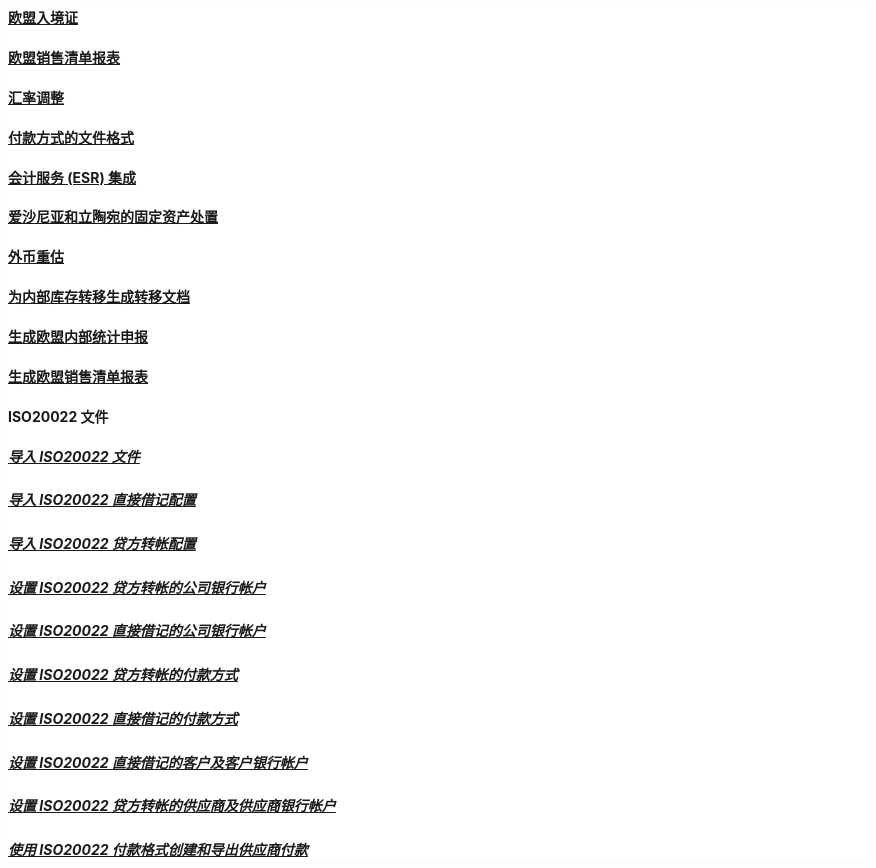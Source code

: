 #### [欧盟入境证](../financials/localizations/emea-entry-certificates.md)
#### [欧盟销售清单报表](../financials/localizations/emea-eu-sales-list.md)
#### [汇率调整](../financials/localizations/emea-exchange-rate-adjustments.md)
#### [付款方式的文件格式](../financials/localizations/emea-select-file-formats-for-the-method-of-payments.md)
#### [会计服务 (ESR) 集成](../financials/localizations/emea-fiscal-service-integration.md)
#### [爱沙尼亚和立陶宛的固定资产处置](../financials/localizations/emea-credit-note-reverse-fixed-asset-sale.md)
#### [外币重估](../financials/localizations/emea-foreign-currency-revaluation.md)
#### [为内部库存转移生成转移文档](../financials/localizations/tasks/transfer-document-internal-inventory-transfer.md)
#### [生成欧盟内部统计申报](../financials/localizations/tasks/eur-00002-eu-intrastat-declaration.md)
#### [生成欧盟销售清单报表](../financials/localizations/tasks/eur-00011-eu-sales-list-report.md)

#### ISO20022 文件
##### [导入 ISO20022 文件](../financials/localizations/emea-ISO20022-file-formats.md)
##### [导入 ISO20022 直接借记配置](../financials/localizations/tasks/import-iso20022-direct-debit-configuration.md)
##### [导入 ISO20022 贷方转帐配置](../financials/localizations/tasks/import-iso20022-credit-transfer-configuration.md)
##### [设置 ISO20022 贷方转帐的公司银行帐户](../financials/localizations/tasks/set-up-company-bank-accounts-iso20022-credit-transfers.md)
##### [设置 ISO20022 直接借记的公司银行帐户](../financials/localizations/tasks/set-up-company-bank-accounts-iso20022-direct-debits.md)
##### [设置 ISO20022 贷方转帐的付款方式](../financials/localizations/tasks/set-up-method-payment-iso20022-credit-transfer.md)
##### [设置 ISO20022 直接借记的付款方式](../financials/localizations/tasks/setup-method-payment-iso20022-direct-debit.md)
##### [设置 ISO20022 直接借记的客户及客户银行帐户](../financials/localizations/tasks/set-up-bank-accounts-iso20022-direct-debits.md)
##### [设置 ISO20022 贷方转帐的供应商及供应商银行帐户](../financials/localizations/tasks/set-up-vendor-iso20022-credit-transfers.md)
##### [使用 ISO20022 付款格式创建和导出供应商付款](../financials/localizations/tasks/create-export-vendor-payments-iso20022-payment-format.md)
